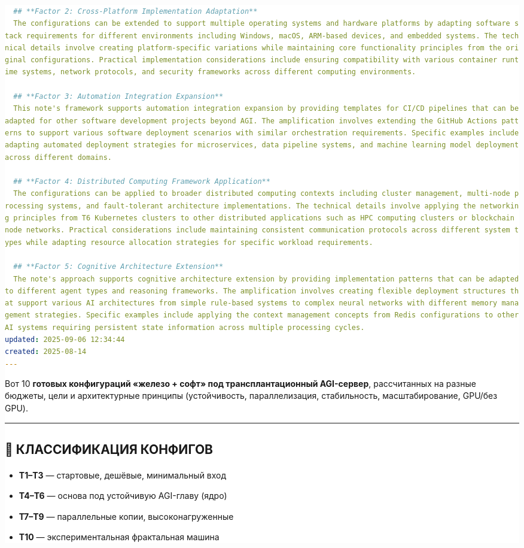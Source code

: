 ```yaml
  ## **Factor 2: Cross-Platform Implementation Adaptation**
  The configurations can be extended to support multiple operating systems and hardware platforms by adapting software stack requirements for different environments including Windows, macOS, ARM-based devices, and embedded systems. The technical details involve creating platform-specific variations while maintaining core functionality principles from the original configurations. Practical implementation considerations include ensuring compatibility with various container runtime systems, network protocols, and security frameworks across different computing environments.

  ## **Factor 3: Automation Integration Expansion**
  This note's framework supports automation integration expansion by providing templates for CI/CD pipelines that can be adapted for other software development projects beyond AGI. The amplification involves extending the GitHub Actions patterns to support various software deployment scenarios with similar orchestration requirements. Specific examples include adapting automated deployment strategies for microservices, data pipeline systems, and machine learning model deployment across different domains.

  ## **Factor 4: Distributed Computing Framework Application**
  The configurations can be applied to broader distributed computing contexts including cluster management, multi-node processing systems, and fault-tolerant architecture implementations. The technical details involve applying the networking principles from T6 Kubernetes clusters to other distributed applications such as HPC computing clusters or blockchain node networks. Practical considerations include maintaining consistent communication protocols across different system types while adapting resource allocation strategies for specific workload requirements.

  ## **Factor 5: Cognitive Architecture Extension**
  The note's approach supports cognitive architecture extension by providing implementation patterns that can be adapted to different agent types and reasoning frameworks. The amplification involves creating flexible deployment structures that support various AI architectures from simple rule-based systems to complex neural networks with different memory management strategies. Specific examples include applying the context management concepts from Redis configurations to other AI systems requiring persistent state information across multiple processing cycles.
updated: 2025-09-06 12:34:44
created: 2025-08-14
---
```


Вот 10 **готовых конфигураций «железо + софт» под трансплантационный AGI-сервер**, рассчитанных на разные бюджеты, цели и архитектурные принципы (устойчивость, параллелизация, стабильность, масштабирование, GPU/без GPU).

---

## 💠 **КЛАССИФИКАЦИЯ КОНФИГОВ**

- **T1–T3** — стартовые, дешёвые, минимальный вход
    
- **T4–T6** — основа под устойчивую AGI-главу (ядро)
    
- **T7–T9** — параллельные копии, высоконагруженные
    
- **T10** — экспериментальная фрактальная машина
    